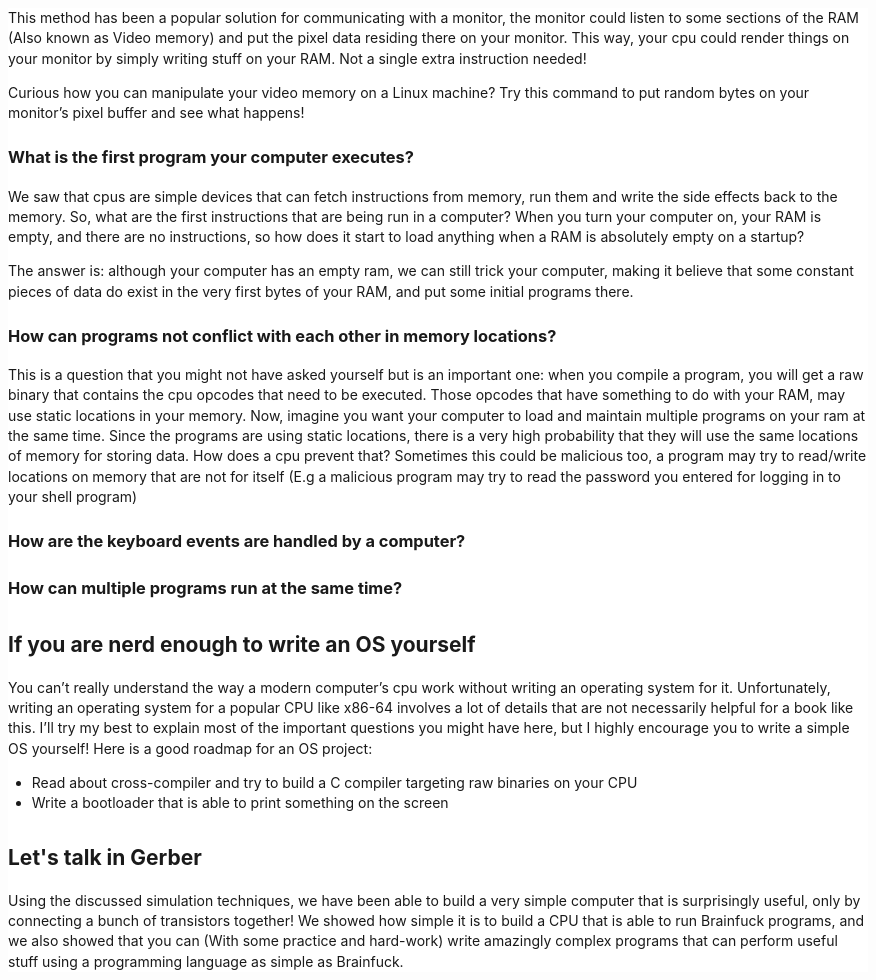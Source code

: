This method has been a popular solution for communicating with a monitor, the monitor could listen to some sections of the RAM (Also known as Video memory) and put the pixel data residing there on your monitor. This way, your cpu could render things on your monitor by simply writing stuff on your RAM. Not a single extra instruction needed!

Curious how you can manipulate your video memory on a Linux machine? Try this command to put random bytes on your monitor’s pixel buffer and see what happens!

### What is the first program your computer executes?

We saw that cpus are simple devices that can fetch instructions from memory, run them and write the side effects back to the memory. So, what are the first instructions that are being run in a computer? When you turn your computer on, your RAM is empty, and there are no instructions, so how does it start to load anything when a RAM is absolutely empty on a startup?

The answer is: although your computer has an empty ram, we can still trick your computer, making it believe that some constant pieces of data do exist in the very first bytes of your RAM, and put some initial programs there.

### How can programs not conflict with each other in memory locations?

This is a question that you might not have asked yourself but is an important one: when you compile a program, you will get a raw binary that contains the cpu opcodes that need to be executed. Those opcodes that have something to do with your RAM, may use static locations in your memory. Now, imagine you want your computer to load and maintain multiple programs on your ram at the same time. Since the programs are using static locations, there is a very high probability that they will use the same locations of memory for storing data. How does a cpu prevent that? Sometimes this could be malicious too, a program may try to read/write locations on memory that are not for itself (E.g a malicious program may try to read the password you entered for logging in to your shell program)

### How are the keyboard events are handled by a computer?

### How can multiple programs run at the same time?

## If you are nerd enough to write an OS yourself

You can’t really understand the way a modern computer’s cpu work without writing an operating system for it. Unfortunately, writing an operating system for a popular CPU like x86-64 involves a lot of details that are not necessarily helpful for a book like this. I’ll try my best to explain most of the important questions you might have here, but I highly encourage you to write a simple OS yourself! Here is a good roadmap for an OS project:

- Read about cross-compiler and try to build a C compiler targeting raw binaries on your CPU
- Write a bootloader that is able to print something on the screen

## Let's talk in Gerber

Using the discussed simulation techniques, we have been able to build a very simple computer that is surprisingly useful, only by connecting a bunch of transistors together! We showed how simple it is to build a CPU that is able to run Brainfuck programs, and we also showed that you can (With some practice and hard-work) write amazingly complex programs that can perform useful stuff using a programming language as simple as Brainfuck.
